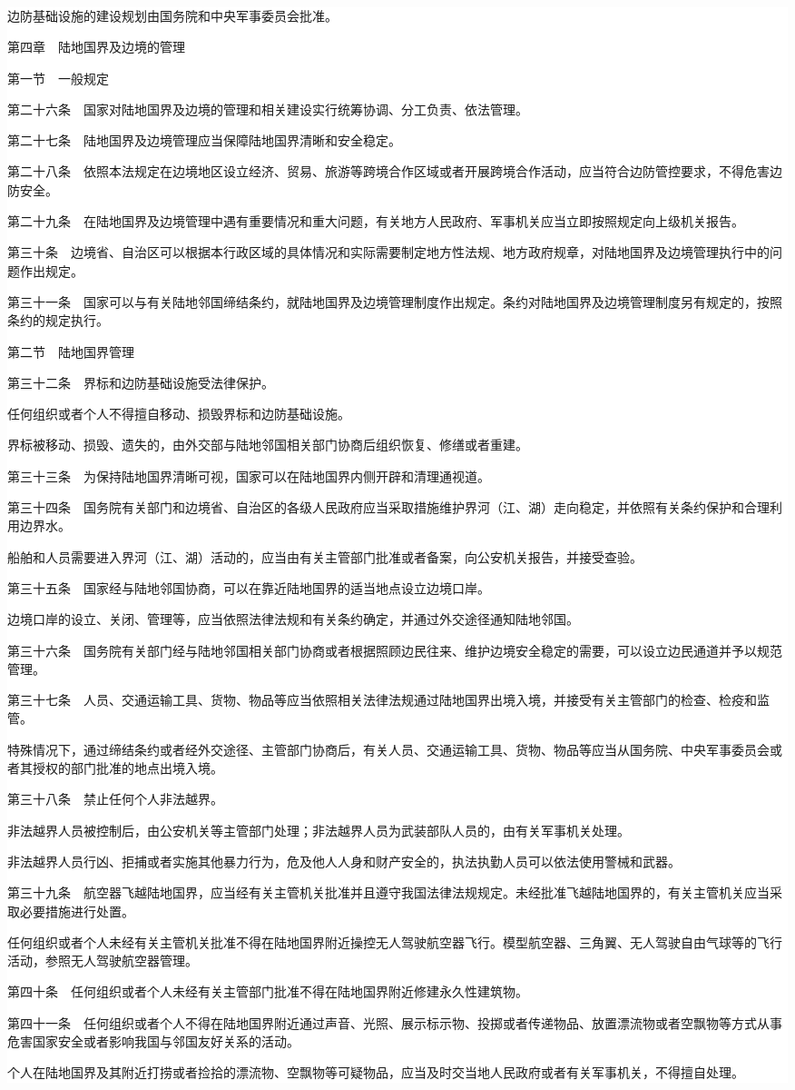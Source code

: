 边防基础设施的建设规划由国务院和中央军事委员会批准。



第四章　陆地国界及边境的管理



第一节　一般规定



第二十六条　国家对陆地国界及边境的管理和相关建设实行统筹协调、分工负责、依法管理。

第二十七条　陆地国界及边境管理应当保障陆地国界清晰和安全稳定。

第二十八条　依照本法规定在边境地区设立经济、贸易、旅游等跨境合作区域或者开展跨境合作活动，应当符合边防管控要求，不得危害边防安全。

第二十九条　在陆地国界及边境管理中遇有重要情况和重大问题，有关地方人民政府、军事机关应当立即按照规定向上级机关报告。

第三十条　边境省、自治区可以根据本行政区域的具体情况和实际需要制定地方性法规、地方政府规章，对陆地国界及边境管理执行中的问题作出规定。

第三十一条　国家可以与有关陆地邻国缔结条约，就陆地国界及边境管理制度作出规定。条约对陆地国界及边境管理制度另有规定的，按照条约的规定执行。



第二节　陆地国界管理



第三十二条　界标和边防基础设施受法律保护。

任何组织或者个人不得擅自移动、损毁界标和边防基础设施。

界标被移动、损毁、遗失的，由外交部与陆地邻国相关部门协商后组织恢复、修缮或者重建。

第三十三条　为保持陆地国界清晰可视，国家可以在陆地国界内侧开辟和清理通视道。

第三十四条　国务院有关部门和边境省、自治区的各级人民政府应当采取措施维护界河（江、湖）走向稳定，并依照有关条约保护和合理利用边界水。

船舶和人员需要进入界河（江、湖）活动的，应当由有关主管部门批准或者备案，向公安机关报告，并接受查验。

第三十五条　国家经与陆地邻国协商，可以在靠近陆地国界的适当地点设立边境口岸。

边境口岸的设立、关闭、管理等，应当依照法律法规和有关条约确定，并通过外交途径通知陆地邻国。

第三十六条　国务院有关部门经与陆地邻国相关部门协商或者根据照顾边民往来、维护边境安全稳定的需要，可以设立边民通道并予以规范管理。

第三十七条　人员、交通运输工具、货物、物品等应当依照相关法律法规通过陆地国界出境入境，并接受有关主管部门的检查、检疫和监管。

特殊情况下，通过缔结条约或者经外交途径、主管部门协商后，有关人员、交通运输工具、货物、物品等应当从国务院、中央军事委员会或者其授权的部门批准的地点出境入境。

第三十八条　禁止任何个人非法越界。

非法越界人员被控制后，由公安机关等主管部门处理；非法越界人员为武装部队人员的，由有关军事机关处理。

非法越界人员行凶、拒捕或者实施其他暴力行为，危及他人人身和财产安全的，执法执勤人员可以依法使用警械和武器。

第三十九条　航空器飞越陆地国界，应当经有关主管机关批准并且遵守我国法律法规规定。未经批准飞越陆地国界的，有关主管机关应当采取必要措施进行处置。

任何组织或者个人未经有关主管机关批准不得在陆地国界附近操控无人驾驶航空器飞行。模型航空器、三角翼、无人驾驶自由气球等的飞行活动，参照无人驾驶航空器管理。

第四十条　任何组织或者个人未经有关主管部门批准不得在陆地国界附近修建永久性建筑物。

第四十一条　任何组织或者个人不得在陆地国界附近通过声音、光照、展示标示物、投掷或者传递物品、放置漂流物或者空飘物等方式从事危害国家安全或者影响我国与邻国友好关系的活动。

个人在陆地国界及其附近打捞或者捡拾的漂流物、空飘物等可疑物品，应当及时交当地人民政府或者有关军事机关，不得擅自处理。

